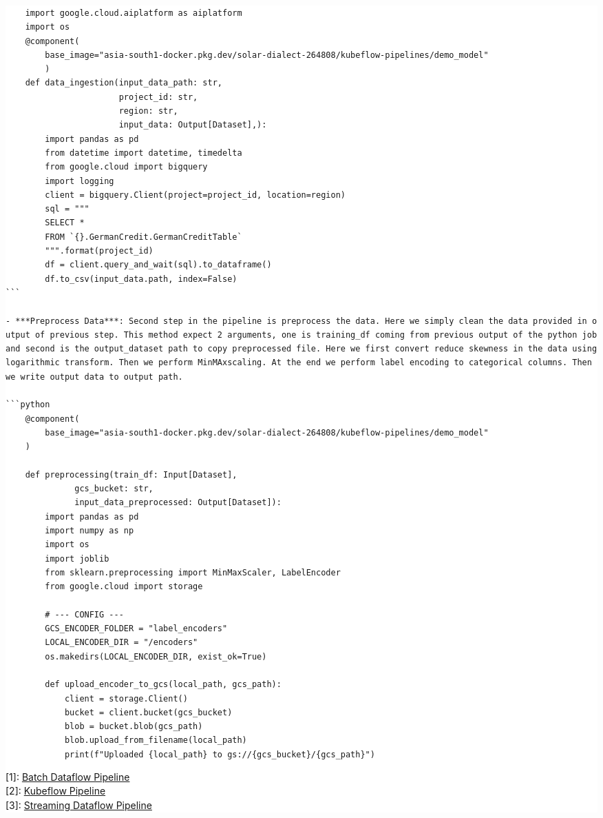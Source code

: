         import google.cloud.aiplatform as aiplatform
        import os
        @component(
            base_image="asia-south1-docker.pkg.dev/solar-dialect-264808/kubeflow-pipelines/demo_model"
            )
        def data_ingestion(input_data_path: str,
                           project_id: str,
                           region: str, 
                           input_data: Output[Dataset],):
            import pandas as pd
            from datetime import datetime, timedelta
            from google.cloud import bigquery
            import logging
            client = bigquery.Client(project=project_id, location=region)
            sql = """
            SELECT *
            FROM `{}.GermanCredit.GermanCreditTable`
            """.format(project_id)
            df = client.query_and_wait(sql).to_dataframe()
            df.to_csv(input_data.path, index=False)
    ```
    
    - ***Preprocess Data***: Second step in the pipeline is preprocess the data. Here we simply clean the data provided in output of previous step. This method expect 2 arguments, one is training_df coming from previous output of the python job and second is the output_dataset path to copy preprocessed file. Here we first convert reduce skewness in the data using logarithmic transform. Then we perform MinMAxscaling. At the end we perform label encoding to categorical columns. Then we write output data to output path.  

    ```python  
        @component(
            base_image="asia-south1-docker.pkg.dev/solar-dialect-264808/kubeflow-pipelines/demo_model"
        )
        
        def preprocessing(train_df: Input[Dataset],
                  gcs_bucket: str,
                  input_data_preprocessed: Output[Dataset]):
            import pandas as pd
            import numpy as np
            import os
            import joblib
            from sklearn.preprocessing import MinMaxScaler, LabelEncoder
            from google.cloud import storage
        
            # --- CONFIG ---
            GCS_ENCODER_FOLDER = "label_encoders"
            LOCAL_ENCODER_DIR = "/encoders"
            os.makedirs(LOCAL_ENCODER_DIR, exist_ok=True)
        
            def upload_encoder_to_gcs(local_path, gcs_path):
                client = storage.Client()
                bucket = client.bucket(gcs_bucket)
                blob = bucket.blob(gcs_path)
                blob.upload_from_filename(local_path)
                print(f"Uploaded {local_path} to gs://{gcs_bucket}/{gcs_path}")
        

[1]: [Batch Dataflow Pipeline](https://github.com/adityasolanki205/Batch-Processing-Pipeline-using-DataFlow)  
[2]: [Kubeflow Pipeline](https://github.com/adityasolanki205/ML-Pipeline-using-Kubeflow)  
[3]: [Streaming Dataflow Pipeline](https://github.com/adityasolanki205/ML-Streaming-pipeline-using-Dataflow)